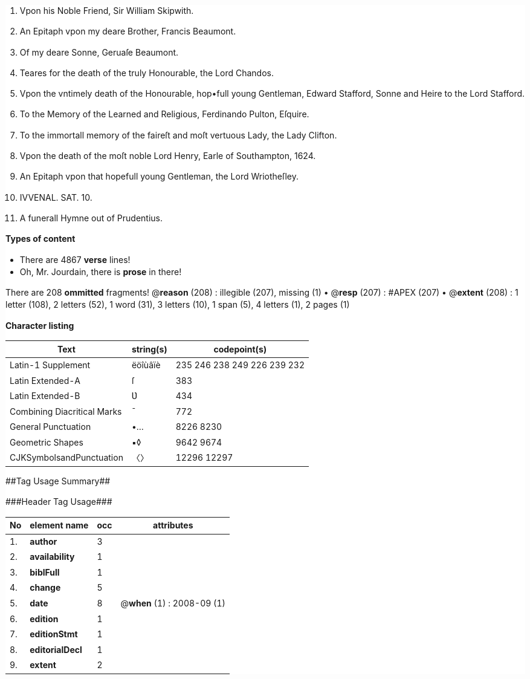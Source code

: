 1. Vpon his Noble Friend, Sir William Skipwith.

1. An Epitaph vpon my deare Brother, Francis Beaumont.

1. Of my deare Sonne, Geruaſe Beaumont.

1. Teares for the death of the truly Honourable, the Lord Chandos.

1. Vpon the vntimely death of the Honourable, hop•full young Gentleman, Edward Stafford, Sonne and Heire to the Lord Stafford.

1. To the Memory of the Learned and Religious, Ferdinando Pulton, Eſquire.

1. To the immortall memory of the faireſt and moſt vertuous Lady, the Lady Clifton.

1. Vpon the death of the moſt noble Lord Henry, Earle of Southampton, 1624.

1. An Epitaph vpon that hopefull young Gentleman, the Lord Wriotheſley.

1. IVVENAL. SAT. 10.

1. A funerall Hymne out of Prudentius.

**Types of content**

  * There are 4867 **verse** lines!
  * Oh, Mr. Jourdain, there is **prose** in there!

There are 208 **ommitted** fragments! 
 @__reason__ (208) : illegible (207), missing (1)  •  @__resp__ (207) : #APEX (207)  •  @__extent__ (208) : 1 letter (108), 2 letters (52), 1 word (31), 3 letters (10), 1 span (5), 4 letters (1), 2 pages (1)

**Character listing**


|Text|string(s)|codepoint(s)|
|---|---|---|
|Latin-1 Supplement|ëöîùâïè|235 246 238 249 226 239 232|
|Latin Extended-A|ſ|383|
|Latin Extended-B|Ʋ|434|
|Combining             Diacritical Marks|̄|772|
|General Punctuation|•…|8226 8230|
|Geometric Shapes|▪◊|9642 9674|
|CJKSymbolsandPunctuation|〈〉|12296 12297|

##Tag Usage Summary##

###Header Tag Usage###

|No|element name|occ|attributes|
|---|---|---|---|
|1.|__author__|3||
|2.|__availability__|1||
|3.|__biblFull__|1||
|4.|__change__|5||
|5.|__date__|8| @__when__ (1) : 2008-09 (1)|
|6.|__edition__|1||
|7.|__editionStmt__|1||
|8.|__editorialDecl__|1||
|9.|__extent__|2||
